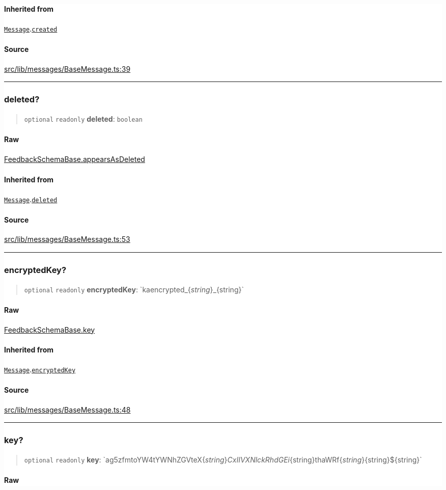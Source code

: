 #### Inherited from

[`Message`](api%5Cclasses%5CMessage.md).[`created`](api%5Cclasses%5CMessage.md#created)

#### Source

[src/lib/messages/BaseMessage.ts:39](https://github.com/bhavjitChauhan/khan-api/blob/214cc6672777162cd3ec638a3ad3a22f7fe37e04/src/lib/messages/BaseMessage.ts#L39)

***

### deleted?

> `optional` `readonly` **deleted**: `boolean`

#### Raw

[FeedbackSchemaBase.appearsAsDeleted](api%5Cinterfaces%5CFeedbackSchemaBase.md#appearsasdeleted)

#### Inherited from

[`Message`](api%5Cclasses%5CMessage.md).[`deleted`](api%5Cclasses%5CMessage.md#deleted)

#### Source

[src/lib/messages/BaseMessage.ts:53](https://github.com/bhavjitChauhan/khan-api/blob/214cc6672777162cd3ec638a3ad3a22f7fe37e04/src/lib/messages/BaseMessage.ts#L53)

***

### encryptedKey?

> `optional` `readonly` **encryptedKey**: \`kaencrypted\_$\{string\}\_$\{string\}\`

#### Raw

[FeedbackSchemaBase.key](api%5Cinterfaces%5CFeedbackSchemaBase.md#key)

#### Inherited from

[`Message`](api%5Cclasses%5CMessage.md).[`encryptedKey`](api%5Cclasses%5CMessage.md#encryptedkey)

#### Source

[src/lib/messages/BaseMessage.ts:48](https://github.com/bhavjitChauhan/khan-api/blob/214cc6672777162cd3ec638a3ad3a22f7fe37e04/src/lib/messages/BaseMessage.ts#L48)

***

### key?

> `optional` `readonly` **key**: \`ag5zfmtoYW4tYWNhZGVteX$\{string\}CxIIVXNlckRhdGEi$\{string\}thaWRf$\{string\}$\{string\}$\{string\}\`

#### Raw
